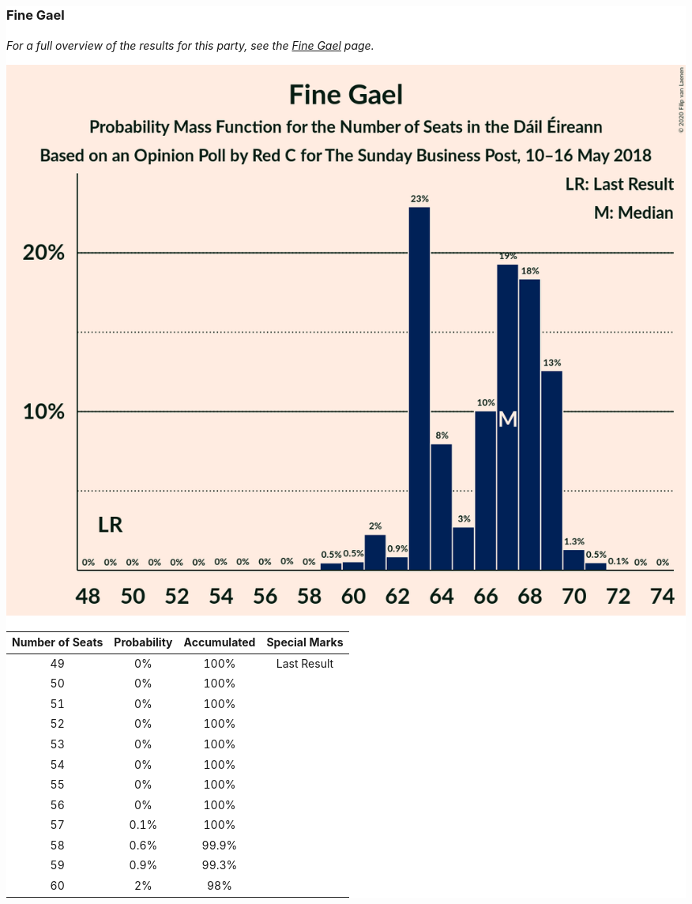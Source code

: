 ### Fine Gael

*For a full overview of the results for this party, see the [Fine Gael](party-finegael.html) page.*

![Graph with seats probability mass function not yet produced](2018-05-16-RedC-seats-pmf-finegael.png "Seats Probability Mass Function")

| Number of Seats | Probability | Accumulated | Special Marks |
|:---------------:|:-----------:|:-----------:|:-------------:|
| 49 | 0% | 100% | Last Result |
| 50 | 0% | 100% |  |
| 51 | 0% | 100% |  |
| 52 | 0% | 100% |  |
| 53 | 0% | 100% |  |
| 54 | 0% | 100% |  |
| 55 | 0% | 100% |  |
| 56 | 0% | 100% |  |
| 57 | 0.1% | 100% |  |
| 58 | 0.6% | 99.9% |  |
| 59 | 0.9% | 99.3% |  |
| 60 | 2% | 98% |  |